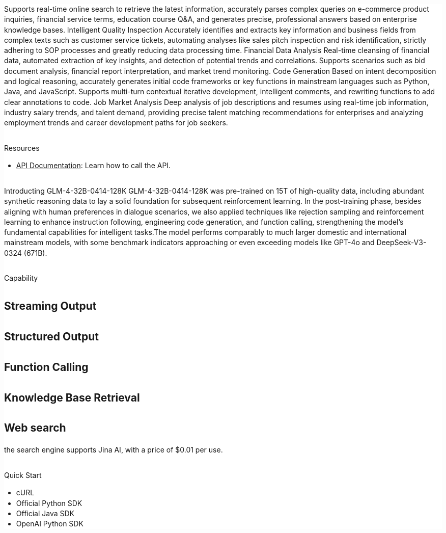 Supports real-time online search to retrieve the latest information, accurately parses complex queries on e-commerce product inquiries, financial service terms, education course Q&A, and generates precise, professional answers based on enterprise knowledge bases.
Intelligent Quality Inspection
Accurately identifies and extracts key information and business fields from complex texts such as customer service tickets, automating analyses like sales pitch inspection and risk identification, strictly adhering to SOP processes and greatly reducing data processing time.
Financial Data Analysis
Real-time cleansing of financial data, automated extraction of key insights, and detection of potential trends and correlations. Supports scenarios such as bid document analysis, financial report interpretation, and market trend monitoring.
Code Generation
Based on intent decomposition and logical reasoning, accurately generates initial code frameworks or key functions in mainstream languages such as Python, Java, and JavaScript. Supports multi-turn contextual iterative development, intelligent comments, and rewriting functions to add clear annotations to code.
Job Market Analysis
Deep analysis of job descriptions and resumes using real-time job information, industry salary trends, and talent demand, providing precise talent matching recommendations for enterprises and analyzing employment trends and career development paths for job seekers.
## 
[​](https://docs.z.ai/guides/llm/glm-4-32b-0414-128k#resources)
Resources
  * [API Documentation](https://docs.z.ai/api-reference/llm/caht-completion): Learn how to call the API.


## 
[​](https://docs.z.ai/guides/llm/glm-4-32b-0414-128k#introducting-glm-4-32b-0414-128k)
Introducting GLM-4-32B-0414-128K
GLM-4-32B-0414-128K was pre-trained on 15T of high-quality data, including abundant synthetic reasoning data to lay a solid foundation for subsequent reinforcement learning. In the post-training phase, besides aligning with human preferences in dialogue scenarios, we also applied techniques like rejection sampling and reinforcement learning to enhance instruction following, engineering code generation, and function calling, strengthening the model’s fundamental capabilities for intelligent tasks.The model performs comparably to much larger domestic and international mainstream models, with some benchmark indicators approaching or even exceeding models like GPT-4o and DeepSeek-V3-0324 (671B).
## 
[​](https://docs.z.ai/guides/llm/glm-4-32b-0414-128k#capability)
Capability
## Streaming Output
## Structured Output
## Function Calling
## Knowledge Base Retrieval
## Web search
the search engine supports Jina AI, with a price of $0.01 per use.
## 
[​](https://docs.z.ai/guides/llm/glm-4-32b-0414-128k#quick-start)
Quick Start
  * cURL
  * Official Python SDK
  * Official Java SDK
  * OpenAI Python SDK
